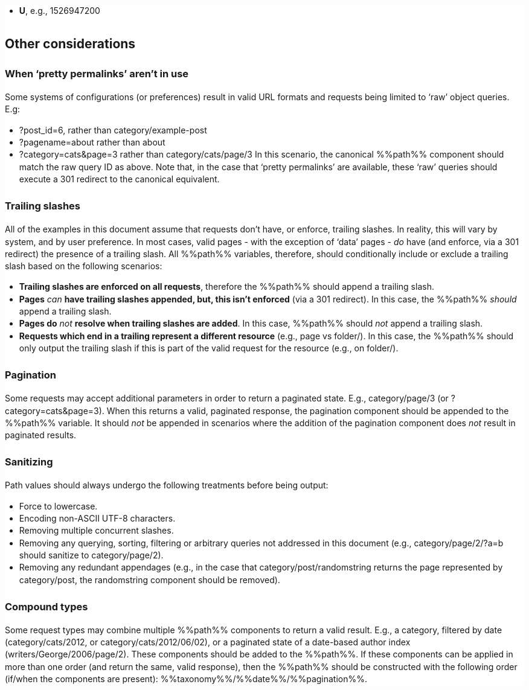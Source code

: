 * **U**, e.g., 1526947200

## Other considerations

### When ‘pretty permalinks’ aren’t in use
Some systems of configurations (or preferences) result in valid URL formats and requests being limited to ‘raw’ object queries. E.g:
* ?post_id=6, rather than category/example-post
* ?pagename=about rather than about
* ?category=cats&page=3 rather than category/cats/page/3
In this scenario, the canonical %%path%% component should match the raw query ID as above.
Note that, in the case that ‘pretty permalinks’ are available, these ‘raw’ queries should execute a 301 redirect to the canonical equivalent.

### Trailing slashes
All of the examples in this document assume that requests don’t have, or enforce, trailing slashes. In reality, this will vary by system, and by user preference. In most cases, valid pages  - with the exception of ‘data’ pages - *do* have (and enforce, via a 301 redirect) the presence of a trailing slash.
All %%path%% variables, therefore, should conditionally include or exclude a trailing slash based on the following scenarios:
* **Trailing slashes are enforced on all requests**, therefore the %%path%% should append a trailing slash.
* **Pages** *can* **have trailing slashes appended, but, this isn’t enforced** (via a 301 redirect). In this case, the %%path%% *should* append a trailing slash.
* **Pages do** *not* **resolve when trailing slashes are added**. In this case, %%path%% should *not* append a trailing slash.
* **Requests which end in a trailing represent a different resource** (e.g., page vs folder/). In this case, the %%path%% should only output the trailing slash if this is part of the valid request for the resource (e.g., on folder/).

### Pagination
Some requests may accept additional parameters in order to return a paginated state. E.g., category/page/3 (or ?category=cats&page=3).
When this returns a valid, paginated response, the pagination component should be appended to the %%path%% variable. It should *not* be appended in scenarios where the addition of the pagination component does *not* result in paginated results.

### Sanitizing
Path values should always undergo the following treatments before being output:
* Force to lowercase.
* Encoding non-ASCII UTF-8 characters.
* Removing multiple concurrent slashes.
* Removing any querying, sorting, filtering or arbitrary queries not addressed in this document (e.g., category/page/2/?a=b should sanitize to category/page/2).
* Removing any redundant appendages (e.g., in the case that category/post/randomstring returns the page represented by category/post, the randomstring component should be removed).

### Compound types
Some request types may combine multiple %%path%% components to return a valid result. E.g., a category, filtered by date (category/cats/2012, or
category/cats/2012/06/02), or a paginated state of a date-based author index (writers/George/2006/page/2). These components should be added to the %%path%%.
If these components can be applied in more than one order (and return the same, valid response), then the %%path%% should be constructed with the following order (if/when the components are present): %%taxonomy%%/%%date%%/%%pagination%%.
